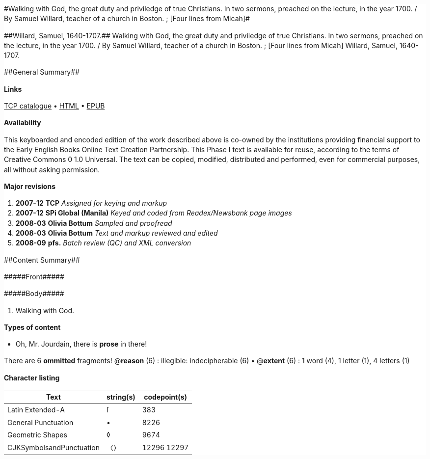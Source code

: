 #Walking with God, the great duty and priviledge of true Christians. In two sermons, preached on the lecture, in the year 1700. / By Samuel Willard, teacher of a church in Boston. ; [Four lines from Micah]#

##Willard, Samuel, 1640-1707.##
Walking with God, the great duty and priviledge of true Christians. In two sermons, preached on the lecture, in the year 1700. / By Samuel Willard, teacher of a church in Boston. ; [Four lines from Micah]
Willard, Samuel, 1640-1707.

##General Summary##

**Links**

[TCP catalogue](http://www.ota.ox.ac.uk/tcp/)  • 
[HTML](http://tei.it.ox.ac.uk/tcp/Texts-HTML/free/N00/N00860.html)  • 
[EPUB](http://tei.it.ox.ac.uk/tcp/Texts-EPUB/free/N00/N00860.epub)

**Availability**

This keyboarded and encoded edition of the
	       work described above is co-owned by the institutions
	       providing financial support to the Early English Books
	       Online Text Creation Partnership. This Phase I text is
	       available for reuse, according to the terms of Creative
	       Commons 0 1.0 Universal. The text can be copied,
	       modified, distributed and performed, even for
	       commercial purposes, all without asking permission.

**Major revisions**

1. __2007-12__ __TCP__ *Assigned for keying and markup*
1. __2007-12__ __SPi Global (Manila)__ *Keyed and coded from Readex/Newsbank page images*
1. __2008-03__ __Olivia Bottum__ *Sampled and proofread*
1. __2008-03__ __Olivia Bottum__ *Text and markup reviewed and edited*
1. __2008-09__ __pfs.__ *Batch review (QC) and XML conversion*

##Content Summary##

#####Front#####

#####Body#####

1. Walking with God.

**Types of content**

  * Oh, Mr. Jourdain, there is **prose** in there!

There are 6 **ommitted** fragments! 
 @__reason__ (6) : illegible: indecipherable (6)  •  @__extent__ (6) : 1 word (4), 1 letter (1), 4 letters (1)

**Character listing**


|Text|string(s)|codepoint(s)|
|---|---|---|
|Latin Extended-A|ſ|383|
|General Punctuation|•|8226|
|Geometric Shapes|◊|9674|
|CJKSymbolsandPunctuation|〈〉|12296 12297|
